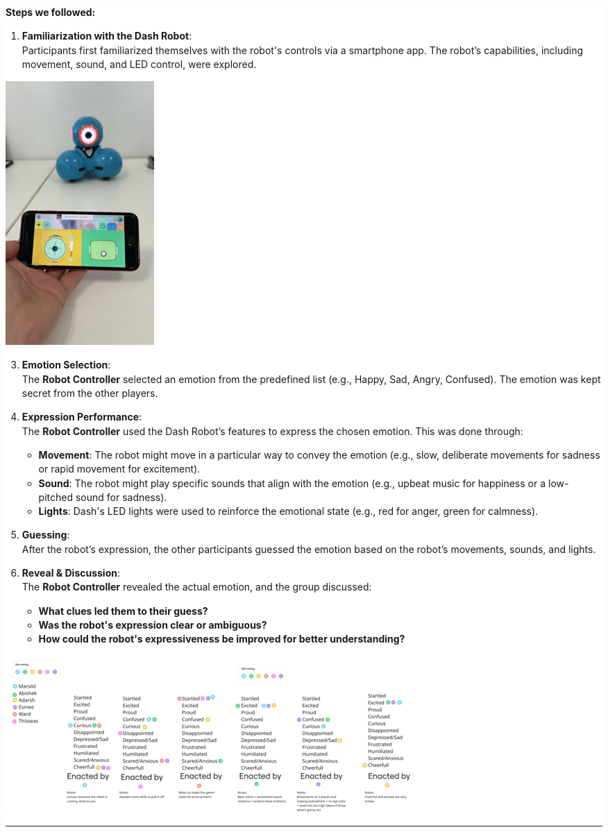 **Steps we followed:**
1. **Familiarization with the Dash Robot**:  
   Participants first familiarized themselves with the robot's controls via a smartphone app. The robot’s capabilities, including movement, sound, and LED control, were explored.

  ![Dash Control](Dash_Control.jpg) 

3. **Emotion Selection**:  
   The **Robot Controller** selected an emotion from the predefined list (e.g., Happy, Sad, Angry, Confused). The emotion was kept secret from the other players.

4. **Expression Performance**:  
   The **Robot Controller** used the Dash Robot’s features to express the chosen emotion. This was done through:
   - **Movement**: The robot might move in a particular way to convey the emotion (e.g., slow, deliberate movements for sadness or rapid movement for excitement).
   - **Sound**: The robot might play specific sounds that align with the emotion (e.g., upbeat music for happiness or a low-pitched sound for sadness).
   - **Lights**: Dash's LED lights were used to reinforce the emotional state (e.g., red for anger, green for calmness).

5. **Guessing**:  
   After the robot’s expression, the other participants guessed the emotion based on the robot’s movements, sounds, and lights.

6. **Reveal & Discussion**:  
   The **Robot Controller** revealed the actual emotion, and the group discussed:
   - **What clues led them to their guess?**
   - **Was the robot's expression clear or ambiguous?**
   - **How could the robot's expressiveness be improved for better understanding?**

![ExpressionGAME](ExpressionGAME.png)

---